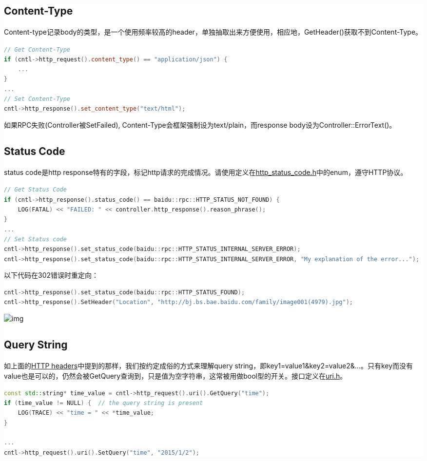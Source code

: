 ## Content-Type

Content-type记录body的类型，是一个使用频率较高的header，单独抽取出来方便使用，相应地，GetHeader()获取不到Content-Type。

```c++
// Get Content-Type
if (cntl->http_request().content_type() == "application/json") {
    ...
}
...
// Set Content-Type
cntl->http_response().set_content_type("text/html");
```

如果RPC失败(Controller被SetFailed), Content-Type会框架强制设为text/plain，而response body设为Controller::ErrorText()。

## Status Code

status code是http response特有的字段，标记http请求的完成情况。请使用定义在[http_status_code.h](http://icode.baidu.com/repo/baidu/opensource/baidu-rpc/files/master/blob/src/brpc/http_status_code.h)中的enum，遵守HTTP协议。

```c++
// Get Status Code
if (cntl->http_response().status_code() == baidu::rpc::HTTP_STATUS_NOT_FOUND) {
    LOG(FATAL) << "FAILED: " << controller.http_response().reason_phrase();
}
...
// Set Status code
cntl->http_response().set_status_code(baidu::rpc::HTTP_STATUS_INTERNAL_SERVER_ERROR);
cntl->http_response().set_status_code(baidu::rpc::HTTP_STATUS_INTERNAL_SERVER_ERROR, "My explanation of the error...");
```

以下代码在302错误时重定向：

```c++
cntl->http_response().set_status_code(baidu::rpc::HTTP_STATUS_FOUND);
cntl->http_response().SetHeader("Location", "http://bj.bs.bae.baidu.com/family/image001(4979).jpg");
```

![img](http://wiki.baidu.com/download/attachments/71337204/image2015-12-9%2015%3A1%3A47.png?version=1&modificationDate=1449644507000&api=v2)

## Query String

如上面的[HTTP headers](http_service.md#http-headers)中提到的那样，我们按约定成俗的方式来理解query string，即key1=value1&key2=value2&...。只有key而没有value也是可以的，仍然会被GetQuery查询到，只是值为空字符串，这常被用做bool型的开关。接口定义在[uri.h](http://icode.baidu.com/repo/baidu/opensource/baidu-rpc/files/master/blob/src/brpc/uri.h)。

```c++
const std::string* time_value = cntl->http_request().uri().GetQuery("time");
if (time_value != NULL) {  // the query string is present
    LOG(TRACE) << "time = " << *time_value;
}
 
...
cntl->http_request().uri().SetQuery("time", "2015/1/2");
```
